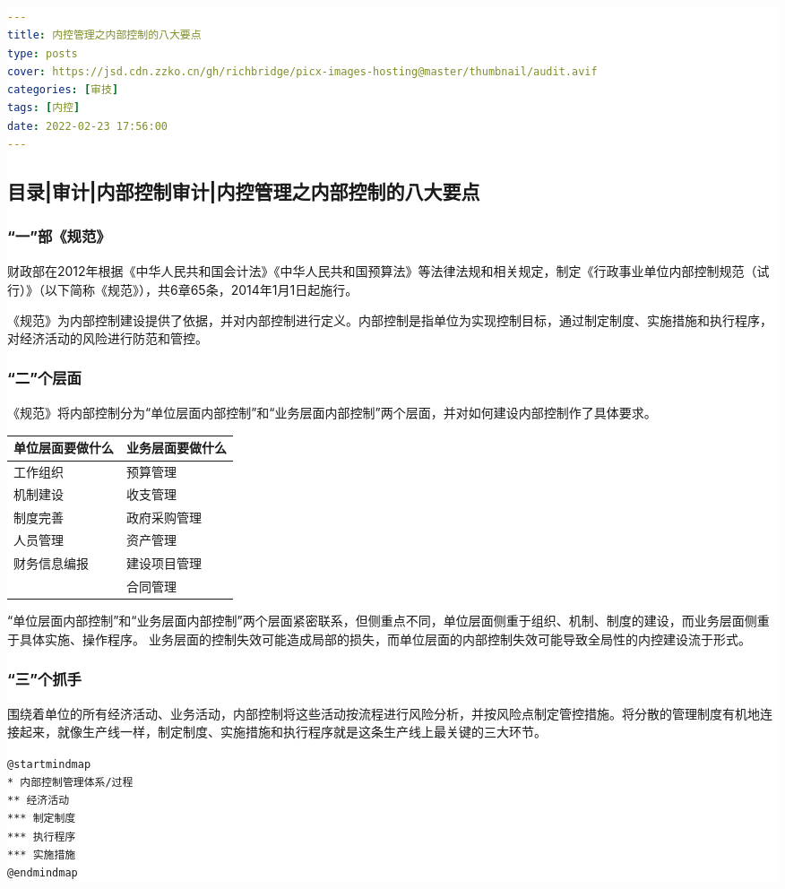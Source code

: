 ```yaml
---
title: 内控管理之内部控制的八大要点
type: posts
cover: https://jsd.cdn.zzko.cn/gh/richbridge/picx-images-hosting@master/thumbnail/audit.avif
categories: [审技]
tags: [内控]
date: 2022-02-23 17:56:00
---
```

## 目录|审计|内部控制审计|内控管理之内部控制的八大要点

### “一”部《规范》

财政部在2012年根据《中华人民共和国会计法》《中华人民共和国预算法》等法律法规和相关规定，制定《行政事业单位内部控制规范（试行）》（以下简称《规范》），共6章65条，2014年1月1日起施行。  

《规范》为内部控制建设提供了依据，并对内部控制进行定义。内部控制是指单位为实现控制目标，通过制定制度、实施措施和执行程序，对经济活动的风险进行防范和管控。  

### “二”个层面

《规范》将内部控制分为“单位层面内部控制”和“业务层面内部控制”两个层面，并对如何建设内部控制作了具体要求。

| 单位层面要做什么 | 业务层面要做什么 |
| -----------| ----------- |
| 工作组织| 预算管理   |
| 机制建设| 收支管理|
| 制度完善| 政府采购管理|
| 人员管理| 资产管理|
| 财务信息编报| 建设项目管理 |
|| 合同管理|

“单位层面内部控制”和“业务层面内部控制”两个层面紧密联系，但侧重点不同，单位层面侧重于组织、机制、制度的建设，而业务层面侧重于具体实施、操作程序。
业务层面的控制失效可能造成局部的损失，而单位层面的内部控制失效可能导致全局性的内控建设流于形式。

### “三”个抓手

围绕着单位的所有经济活动、业务活动，内部控制将这些活动按流程进行风险分析，并按风险点制定管控措施。将分散的管理制度有机地连接起来，就像生产线一样，制定制度、实施措施和执行程序就是这条生产线上最关键的三大环节。

```plantuml
@startmindmap
* 内部控制管理体系/过程
** 经济活动
*** 制定制度
*** 执行程序
*** 实施措施
@endmindmap
```
